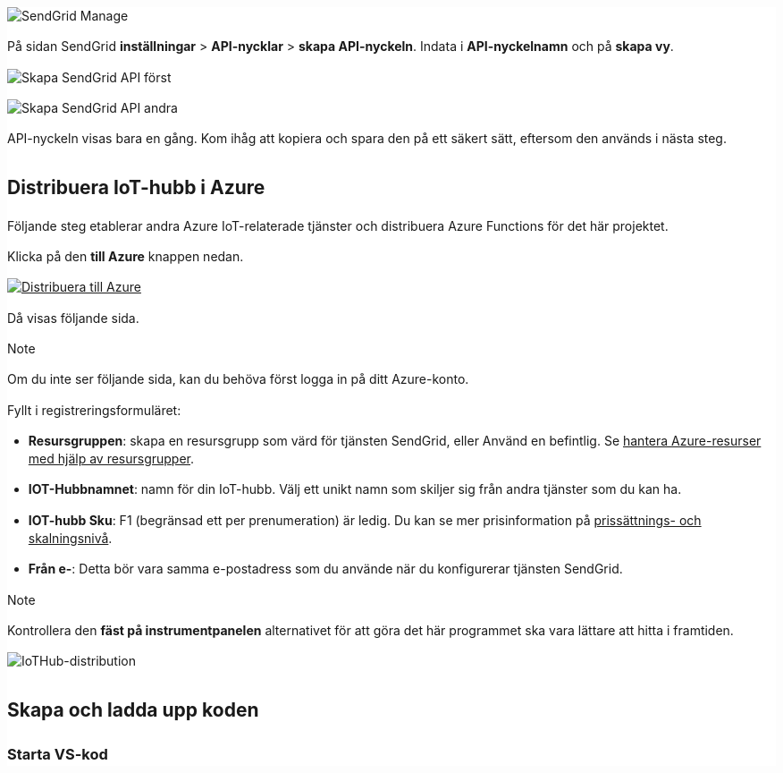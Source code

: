 ![SendGrid Manage](media/iot-hub-arduino-iot-devkit-az3166-door-monitor/sendgrid-manage.png)

På sidan SendGrid **inställningar** > **API-nycklar** > **skapa API-nyckeln**. Indata i **API-nyckelnamn** och på **skapa vy**.

![Skapa SendGrid API först](media/iot-hub-arduino-iot-devkit-az3166-door-monitor/sendgrid-create-api-first.png)

![Skapa SendGrid API andra](media/iot-hub-arduino-iot-devkit-az3166-door-monitor/sendgrid-create-api-second.png)

API-nyckeln visas bara en gång. Kom ihåg att kopiera och spara den på ett säkert sätt, eftersom den används i nästa steg.

## <a name="deploy-iot-hub-in-azure"></a>Distribuera IoT-hubb i Azure

Följande steg etablerar andra Azure IoT-relaterade tjänster och distribuera Azure Functions för det här projektet.

Klicka på den **till Azure** knappen nedan. 

[![Distribuera till Azure](https://azuredeploy.net/deploybutton.png)](https://portal.azure.com/#create/Microsoft.Template/uri/https%3A%2F%2Fraw.githubusercontent.com%2FVSChina%2Fdevkit-door-monitor%2Fmaster%2Fazuredeploy.json)

Då visas följande sida.

> [!NOTE]
> Om du inte ser följande sida, kan du behöva först logga in på ditt Azure-konto.

Fyllt i registreringsformuläret:

  * **Resursgruppen**: skapa en resursgrupp som värd för tjänsten SendGrid, eller Använd en befintlig. Se [hantera Azure-resurser med hjälp av resursgrupper](https://docs.microsoft.com/en-us/azure/azure-resource-manager/resource-group-portal).

  * **IOT-Hubbnamnet**: namn för din IoT-hubb. Välj ett unikt namn som skiljer sig från andra tjänster som du kan ha.

  * **IOT-hubb Sku**: F1 (begränsad ett per prenumeration) är ledig. Du kan se mer prisinformation på [prissättnings- och skalningsnivå](https://azure.microsoft.com/pricing/details/iot-hub/).

  * **Från e-**: Detta bör vara samma e-postadress som du använde när du konfigurerar tjänsten SendGrid.

  > [!NOTE]
  > Kontrollera den **fäst på instrumentpanelen** alternativet för att göra det här programmet ska vara lättare att hitta i framtiden.
 
![IoTHub-distribution](media/iot-hub-arduino-iot-devkit-az3166-door-monitor/iot-hub-deploy.png)

## <a name="build-and-upload-the-code"></a>Skapa och ladda upp koden

### <a name="start-vs-code"></a>Starta VS-kod
